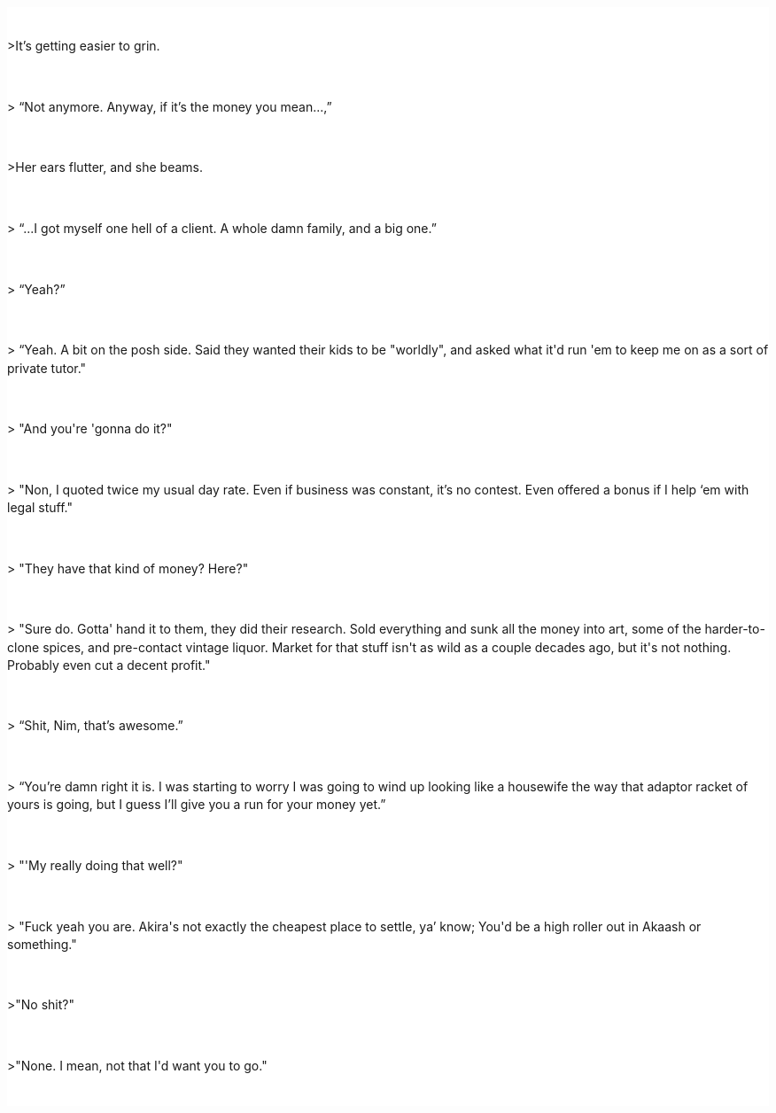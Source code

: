  

\>It’s getting easier to grin.

 

\> “Not anymore. Anyway, if it’s the money you mean...,”

 

\>Her ears flutter, and she beams.

 

\> “...I got myself one hell of a client. A whole damn family, and a big one.”

 

\> “Yeah?”

 

\> “Yeah. A bit on the posh side. Said they wanted their kids to be "worldly",
and asked what it'd run 'em to keep me on as a sort of private tutor."

 

\> "And you're 'gonna do it?"

 

\> "Non, I quoted twice my usual day rate. Even if business was constant, it’s
no contest. Even offered a bonus if I help ‘em with legal stuff."

 

\> "They have that kind of money? Here?"

 

\> "Sure do. Gotta' hand it to them, they did their research. Sold everything
and sunk all the money into art, some of the harder-to-clone spices, and
pre-contact vintage liquor. Market for that stuff isn't as wild as a couple
decades ago, but it's not nothing. Probably even cut a decent profit."

 

\> “Shit, Nim, that’s awesome.”

 

\> “You’re damn right it is. I was starting to worry I was going to wind up
looking like a housewife the way that adaptor racket of yours is going, but I
guess I’ll give you a run for your money yet.”

 

\> "'My really doing that well?"

 

\> "Fuck yeah you are. Akira's not exactly the cheapest place to settle, ya’
know; You'd be a high roller out in Akaash or something."

 

\>"No shit?"

 

\>"None. I mean, not that I'd want you to go."

 
